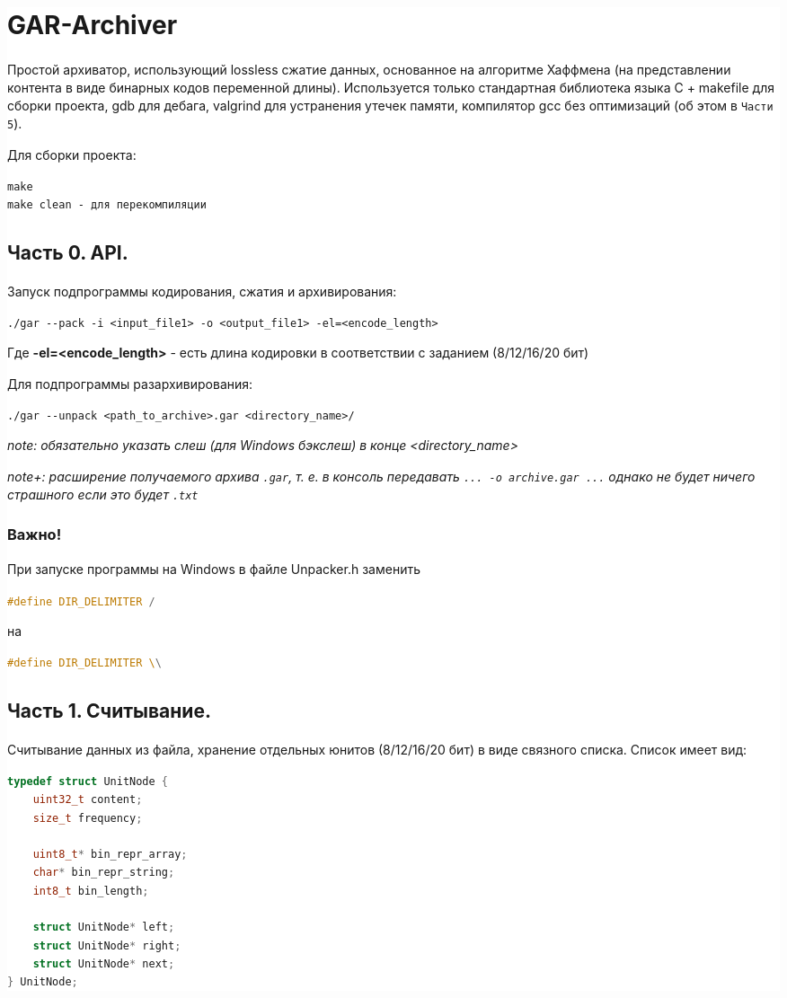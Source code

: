 # GAR-Archiver
Простой архиватор, использующий lossless сжатие данных, основанное на алгоритме Хаффмена (на представлении контента в виде бинарных кодов переменной длины). Используется только стандартная библиотека языка С + makefile для сборки проекта, gdb для дебага, valgrind для устранения утечек памяти, компилятор gcc без оптимизаций (об этом в ```Части 5```).

Для сборки проекта:
```make
make
make clean - для перекомпиляции
```
## <b>Часть 0. API.</b>
Запуск подпрограммы кодирования, сжатия и архивирования:

```
./gar --pack -i <input_file1> -o <output_file1> -el=<encode_length>
```

Где <b>-el=<encode_length></b> - есть длина кодировки в соответствии с заданием (8/12/16/20 бит)

Для подпрограммы разархивирования:
```make
./gar --unpack <path_to_archive>.gar <directory_name>/ 
```
*note: обязательно указать слеш (для Windows бэкслеш) в конце <directory_name>*

*note+: расширение получаемого архива ```.gar```, т. е. в консоль передавать ```... -o archive.gar ...``` однако не будет ничего страшного если это будет ```.txt```*

### <b>Важно!</b>
	
При запуске программы на Windows в файле Unpacker.h заменить 
```c
#define DIR_DELIMITER /
```
	
на

```c
#define DIR_DELIMITER \\
```
	
## <b>Часть 1. Считывание.</b>
Считывание данных из файла, хранение отдельных юнитов (8/12/16/20 бит) в виде связного списка. Список имеет вид: 

```C
typedef struct UnitNode {
	uint32_t content;
	size_t frequency;
	
	uint8_t* bin_repr_array;
	char* bin_repr_string;
	int8_t bin_length;

	struct UnitNode* left;
	struct UnitNode* right;
	struct UnitNode* next;
} UnitNode;
```
